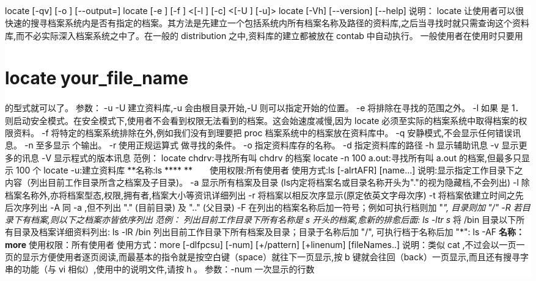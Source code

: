 locate [-qv] [-o ] [--output=]
locate [-e ] [-f ] &lt;[-l ] [-c]
&lt;[-U ] [-u]&gt;
locate [-Vh] [--version] [--help]
说明：
locate 让使用者可以很快速的搜寻档案系统内是否有指定的档案。其方法是先建立一个包括系统内所有档案名称及路径的资料库,之后当寻找时就只需查询这个资料库,而不必实际深入档案系统之中了。在一般的 distribution 之中,资料库的建立都被放在 contab 中自动执行。
一般使用者在使用时只要用
# locate your_file_name
的型式就可以了。 参数：
-u
-U
建立资料库,-u 会由根目录开始,-U 则可以指定开始的位置。
-e
将排除在寻找的范围之外。
-l
如果 是 1．则启动安全模式。在安全模式下,使用者不会看到权限无法看到的档案。这会始速度减慢,因为 locate 必须至实际的档案系统中取得档案的权限资料。
-f
将特定的档案系统排除在外,例如我们没有到理要把 proc 档案系统中的档案放在资料库中。
-q
安静模式,不会显示任何错误讯息。
-n
至多显示 个输出。
-r
使用正规运算式 做寻找的条件。
-o
指定资料库存的名称。
-d
指定资料库的路径
-h
显示辅助讯息
-v
显示更多的讯息
-V
显示程式的版本讯息 范例：
locate chdrv:寻找所有叫 chdrv 的档案
locate -n 100 a.out:寻找所有叫 a.out 的档案,但最多只显示 100 个
locate -u:建立资料库
**名称:ls ****
**　　使用权限:所有使用者
使用方式:ls [-alrtAFR] [name...]
说明:显示指定工作目录下之内容（列出目前工作目录所含之档案及子目录)。
-a 显示所有档案及目录 (ls内定将档案名或目录名称开头为"."的视为隐藏档,不会列出)
-l 除档案名称外,亦将档案型态,权限,拥有者,档案大小等资讯详细列出
-r 将档案以相反次序显示(原定依英文字母次序)
-t 将档案依建立时间之先后次序列出
-A 同 -a ,但不列出 "." (目前目录) 及 ".." (父目录)
-F 在列出的档案名称后加一符号；例如可执行档则加 "*", 目录则加 "/"
-R 若目录下有档案,则以下之档案亦皆依序列出
范例：
列出目前工作目录下所有名称是 s 开头的档案,愈新的排愈后面:
ls -ltr s*
将 /bin 目录以下所有目录及档案详细资料列出:
ls -lR /bin
列出目前工作目录下所有档案及目录；目录于名称后加 "/", 可执行档于名称后加 "*":
ls -AF
**名称：more**
使用权限：所有使用者
使用方式：more [-dlfpcsu] [-num] [+/pattern] [+linenum] [fileNames..]
说明：类似 cat ,不过会以一页一页的显示方便使用者逐页阅读,而最基本的指令就是按空白键（space）就往下一页显示,按 b 键就会往回（back）一页显示,而且还有搜寻字串的功能（与 vi 相似）,使用中的说明文件,请按 h 。
参数：-num 一次显示的行数